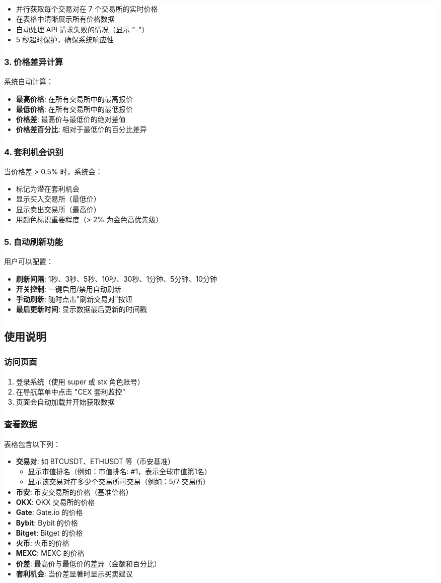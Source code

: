 - 并行获取每个交易对在 7 个交易所的实时价格
- 在表格中清晰展示所有价格数据
- 自动处理 API 请求失败的情况（显示 "-"）
- 5 秒超时保护，确保系统响应性

### 3. 价格差异计算

系统自动计算：
- **最高价格**: 在所有交易所中的最高报价
- **最低价格**: 在所有交易所中的最低报价
- **价格差**: 最高价与最低价的绝对差值
- **价格差百分比**: 相对于最低价的百分比差异

### 4. 套利机会识别

当价格差 > 0.5% 时，系统会：
- 标记为潜在套利机会
- 显示买入交易所（最低价）
- 显示卖出交易所（最高价）
- 用颜色标识重要程度（> 2% 为金色高优先级）

### 5. 自动刷新功能

用户可以配置：
- **刷新间隔**: 1秒、3秒、5秒、10秒、30秒、1分钟、5分钟、10分钟
- **开关控制**: 一键启用/禁用自动刷新
- **手动刷新**: 随时点击"刷新交易对"按钮
- **最后更新时间**: 显示数据最后更新的时间戳

## 使用说明

### 访问页面

1. 登录系统（使用 super 或 stx 角色账号）
2. 在导航菜单中点击 "CEX 套利监控"
3. 页面会自动加载并开始获取数据

### 查看数据

表格包含以下列：
- **交易对**: 如 BTCUSDT、ETHUSDT 等（币安基准）
  - 显示市值排名（例如：市值排名: #1，表示全球市值第1名）
  - 显示该交易对在多少个交易所可交易（例如：5/7 交易所）
- **币安**: 币安交易所的价格（基准价格）
- **OKX**: OKX 交易所的价格
- **Gate**: Gate.io 的价格
- **Bybit**: Bybit 的价格
- **Bitget**: Bitget 的价格
- **火币**: 火币的价格
- **MEXC**: MEXC 的价格
- **价差**: 最高价与最低价的差异（金额和百分比）
- **套利机会**: 当价差显著时显示买卖建议
